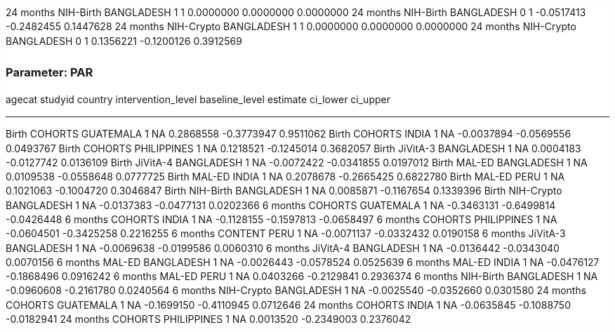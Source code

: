 24 months   NIH-Birth    BANGLADESH    1                    1                  0.0000000    0.0000000    0.0000000
24 months   NIH-Birth    BANGLADESH    0                    1                 -0.0517413   -0.2482455    0.1447628
24 months   NIH-Crypto   BANGLADESH    1                    1                  0.0000000    0.0000000    0.0000000
24 months   NIH-Crypto   BANGLADESH    0                    1                  0.1356221   -0.1200126    0.3912569


### Parameter: PAR


agecat      studyid      country       intervention_level   baseline_level      estimate     ci_lower     ci_upper
----------  -----------  ------------  -------------------  ---------------  -----------  -----------  -----------
Birth       COHORTS      GUATEMALA     1                    NA                 0.2868558   -0.3773947    0.9511062
Birth       COHORTS      INDIA         1                    NA                -0.0037894   -0.0569556    0.0493767
Birth       COHORTS      PHILIPPINES   1                    NA                 0.1218521   -0.1245014    0.3682057
Birth       JiVitA-3     BANGLADESH    1                    NA                 0.0004183   -0.0127742    0.0136109
Birth       JiVitA-4     BANGLADESH    1                    NA                -0.0072422   -0.0341855    0.0197012
Birth       MAL-ED       BANGLADESH    1                    NA                 0.0109538   -0.0558648    0.0777725
Birth       MAL-ED       INDIA         1                    NA                 0.2078678   -0.2665425    0.6822780
Birth       MAL-ED       PERU          1                    NA                 0.1021063   -0.1004720    0.3046847
Birth       NIH-Birth    BANGLADESH    1                    NA                 0.0085871   -0.1167654    0.1339396
Birth       NIH-Crypto   BANGLADESH    1                    NA                -0.0137383   -0.0477131    0.0202366
6 months    COHORTS      GUATEMALA     1                    NA                -0.3463131   -0.6499814   -0.0426448
6 months    COHORTS      INDIA         1                    NA                -0.1128155   -0.1597813   -0.0658497
6 months    COHORTS      PHILIPPINES   1                    NA                -0.0604501   -0.3425258    0.2216255
6 months    CONTENT      PERU          1                    NA                -0.0071137   -0.0332432    0.0190158
6 months    JiVitA-3     BANGLADESH    1                    NA                -0.0069638   -0.0199586    0.0060310
6 months    JiVitA-4     BANGLADESH    1                    NA                -0.0136442   -0.0343040    0.0070156
6 months    MAL-ED       BANGLADESH    1                    NA                -0.0026443   -0.0578524    0.0525639
6 months    MAL-ED       INDIA         1                    NA                -0.0476127   -0.1868496    0.0916242
6 months    MAL-ED       PERU          1                    NA                 0.0403266   -0.2129841    0.2936374
6 months    NIH-Birth    BANGLADESH    1                    NA                -0.0960608   -0.2161780    0.0240564
6 months    NIH-Crypto   BANGLADESH    1                    NA                -0.0025540   -0.0352660    0.0301580
24 months   COHORTS      GUATEMALA     1                    NA                -0.1699150   -0.4110945    0.0712646
24 months   COHORTS      INDIA         1                    NA                -0.0635845   -0.1088750   -0.0182941
24 months   COHORTS      PHILIPPINES   1                    NA                 0.0013520   -0.2349003    0.2376042